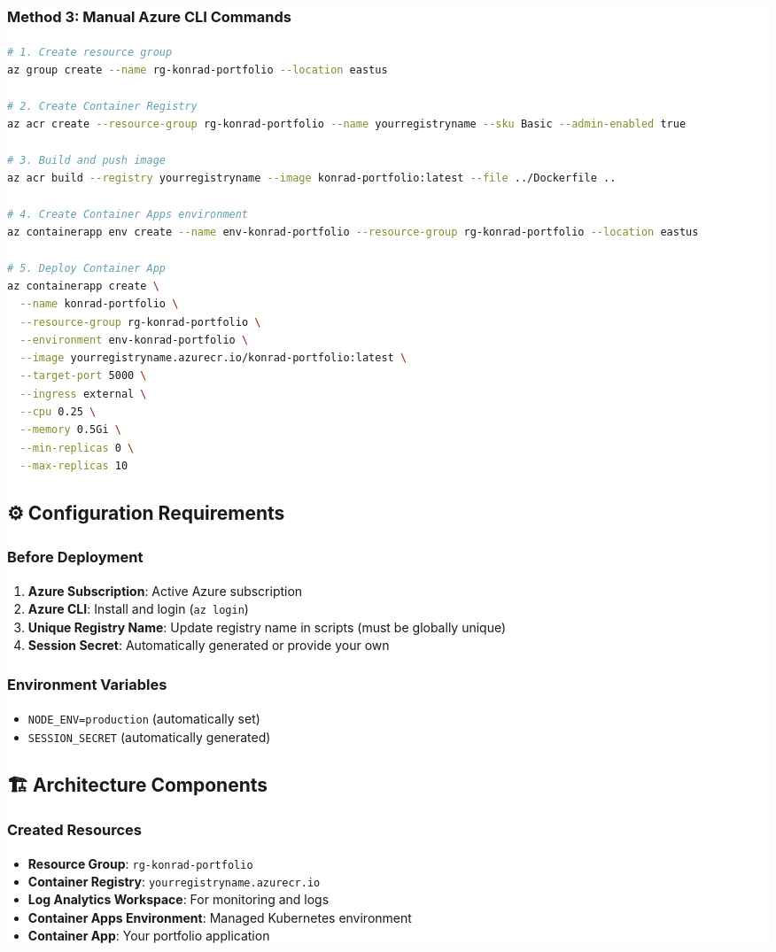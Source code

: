 ### Method 3: Manual Azure CLI Commands

```bash
# 1. Create resource group
az group create --name rg-konrad-portfolio --location eastus

# 2. Create Container Registry
az acr create --resource-group rg-konrad-portfolio --name yourregistryname --sku Basic --admin-enabled true

# 3. Build and push image
az acr build --registry yourregistryname --image konrad-portfolio:latest --file ../Dockerfile ..

# 4. Create Container Apps environment
az containerapp env create --name env-konrad-portfolio --resource-group rg-konrad-portfolio --location eastus

# 5. Deploy Container App
az containerapp create \
  --name konrad-portfolio \
  --resource-group rg-konrad-portfolio \
  --environment env-konrad-portfolio \
  --image yourregistryname.azurecr.io/konrad-portfolio:latest \
  --target-port 5000 \
  --ingress external \
  --cpu 0.25 \
  --memory 0.5Gi \
  --min-replicas 0 \
  --max-replicas 10
```

## ⚙️ Configuration Requirements

### Before Deployment
1. **Azure Subscription**: Active Azure subscription
2. **Azure CLI**: Install and login (`az login`)
3. **Unique Registry Name**: Update registry name in scripts (must be globally unique)
4. **Session Secret**: Automatically generated or provide your own

### Environment Variables
- `NODE_ENV=production` (automatically set)
- `SESSION_SECRET` (automatically generated)

## 🏗️ Architecture Components

### Created Resources
- **Resource Group**: `rg-konrad-portfolio`
- **Container Registry**: `yourregistryname.azurecr.io`
- **Log Analytics Workspace**: For monitoring and logs
- **Container Apps Environment**: Managed Kubernetes environment
- **Container App**: Your portfolio application
